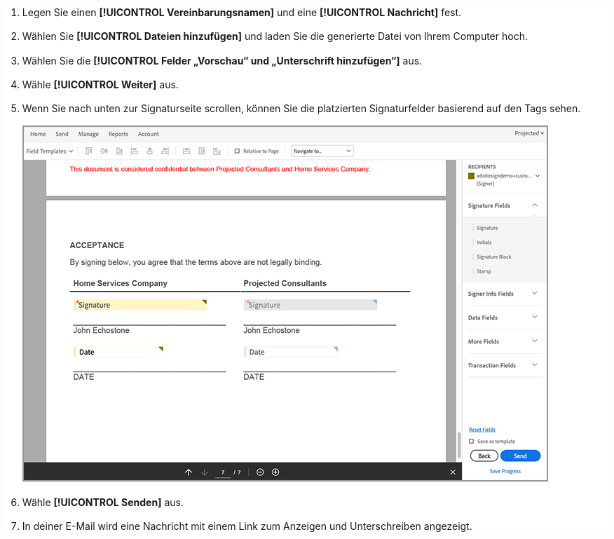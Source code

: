 1. Legen Sie einen **[!UICONTROL Vereinbarungsnamen]** und eine **[!UICONTROL Nachricht]** fest.
1. Wählen Sie **[!UICONTROL Dateien hinzufügen]** und laden Sie die generierte Datei von Ihrem Computer hoch.
1. Wählen Sie die **[!UICONTROL Felder „Vorschau“ und „Unterschrift hinzufügen“]** aus.
1. Wähle **[!UICONTROL Weiter]** aus.
1. Wenn Sie nach unten zur Signaturseite scrollen, können Sie die platzierten Signaturfelder basierend auf den Tags sehen.

   ![Screenshot der Signaturfelder](assets/automatelegal_30.png)

1. Wähle **[!UICONTROL Senden]** aus.
1. In deiner E-Mail wird eine Nachricht mit einem Link zum Anzeigen und Unterschreiben angezeigt.

